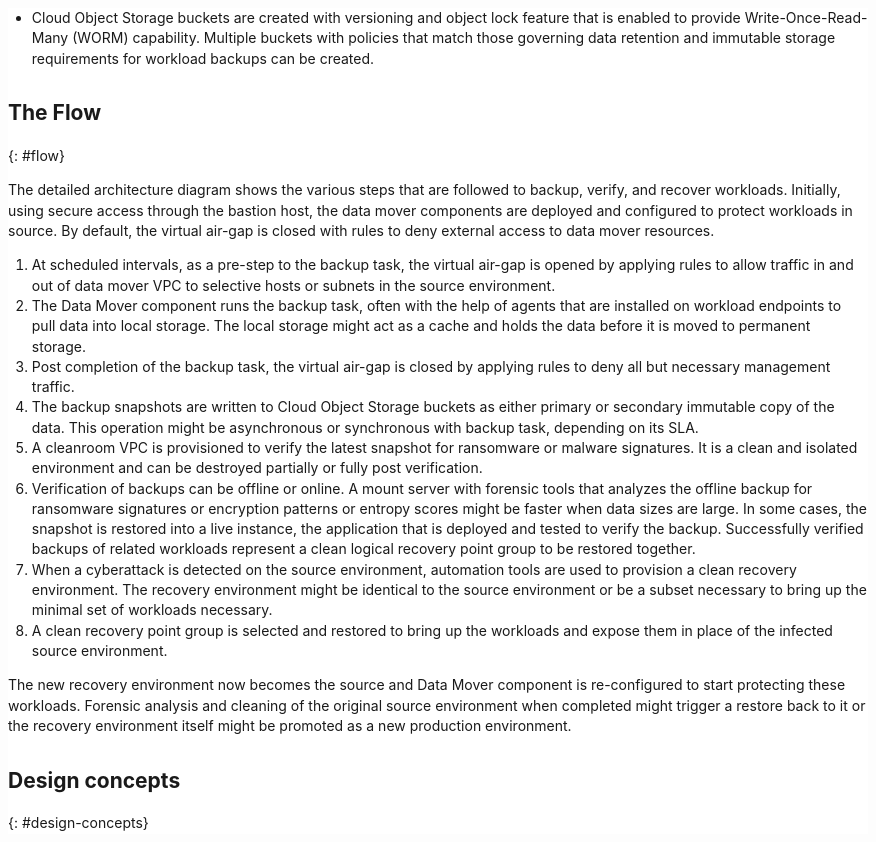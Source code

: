 - Cloud Object Storage buckets are created with versioning and object lock feature that is enabled to provide Write-Once-Read-Many (WORM) capability. Multiple buckets with policies that match those governing data retention and immutable storage requirements for workload backups can be created.

## The Flow
{: #flow}

The detailed architecture diagram shows the various steps that are followed to backup, verify, and recover workloads. Initially, using secure access through the bastion host, the data mover components are deployed and configured to protect workloads in source. By default, the virtual air-gap is closed with rules to deny external access to data mover resources.

1. At scheduled intervals, as a pre-step to the backup task, the virtual air-gap is opened by applying rules to allow traffic in and out of data mover VPC to selective hosts or subnets in the source environment.
2. The Data Mover component runs the backup task, often with the help of agents that are installed on workload endpoints to pull data into local storage. The local storage might act as a cache and holds the data before it is moved to permanent storage.
3. Post completion of the backup task, the virtual air-gap is closed by applying rules to deny all but necessary management traffic.
4. The backup snapshots are written to Cloud Object Storage buckets as either primary or secondary immutable copy of the data. This operation might be asynchronous or synchronous with backup task, depending on its SLA.
5. A cleanroom VPC is provisioned to verify the latest snapshot for ransomware or malware signatures. It is a clean and isolated environment and can be destroyed partially or fully post verification.
6. Verification of backups can be offline or online. A mount server with forensic tools that analyzes the offline backup for ransomware signatures or encryption patterns or entropy scores might be faster when data sizes are large. In some cases, the snapshot is restored into a live instance, the application that is deployed and tested to verify the backup. Successfully verified backups of related workloads represent a clean logical recovery point group to be restored together.
7. When a cyberattack is detected on the source environment, automation tools are used to provision a clean recovery environment. The recovery environment might be identical to the source environment or be a subset necessary to bring up the minimal set of workloads necessary.
8. A clean recovery point group is selected and restored to bring up the workloads and expose them in place of the infected source environment.

The new recovery environment now becomes the source and Data Mover component is re-configured to start protecting these workloads. Forensic analysis and cleaning of the original source environment when completed might trigger a restore back to it or the recovery environment itself might be promoted as a new production environment.

## Design concepts
{: #design-concepts}
